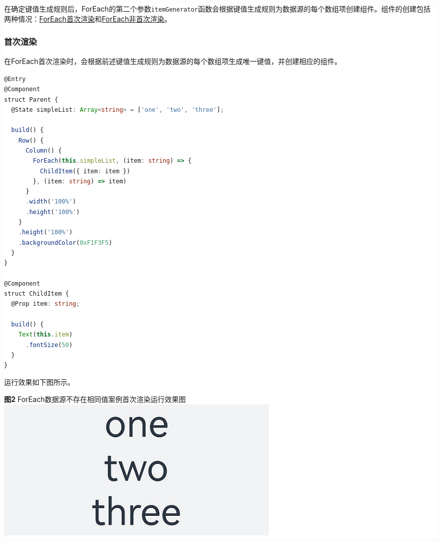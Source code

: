 在确定键值生成规则后，ForEach的第二个参数`itemGenerator`函数会根据键值生成规则为数据源的每个数组项创建组件。组件的创建包括两种情况：[ForEach首次渲染](#首次渲染)和[ForEach非首次渲染](#非首次渲染)。

### 首次渲染

在ForEach首次渲染时，会根据前述键值生成规则为数据源的每个数组项生成唯一键值，并创建相应的组件。

```ts
@Entry
@Component
struct Parent {
  @State simpleList: Array<string> = ['one', 'two', 'three'];

  build() {
    Row() {
      Column() {
        ForEach(this.simpleList, (item: string) => {
          ChildItem({ item: item })
        }, (item: string) => item)
      }
      .width('100%')
      .height('100%')
    }
    .height('100%')
    .backgroundColor(0xF1F3F5)
  }
}

@Component
struct ChildItem {
  @Prop item: string;

  build() {
    Text(this.item)
      .fontSize(50)
  }
}
```

运行效果如下图所示。

**图2**  ForEach数据源不存在相同值案例首次渲染运行效果图  
![ForEach-CaseStudy-1stRender-NoDup](figures/ForEach-CaseStudy-1stRender-NoDup.png)
